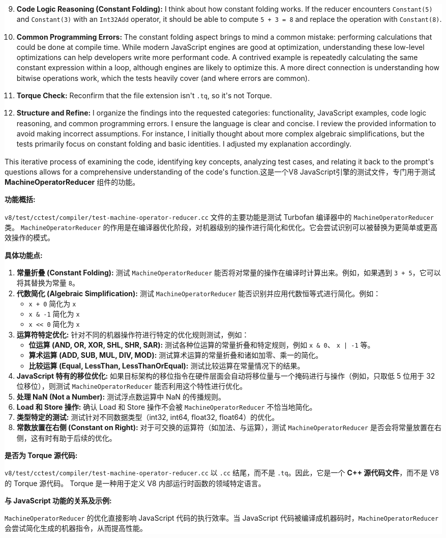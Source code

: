 9. **Code Logic Reasoning (Constant Folding):** I think about how constant folding works. If the reducer encounters `Constant(5)` and `Constant(3)` with an `Int32Add` operator, it should be able to compute `5 + 3 = 8` and replace the operation with `Constant(8)`.

10. **Common Programming Errors:**  The constant folding aspect brings to mind a common mistake: performing calculations that could be done at compile time. While modern JavaScript engines are good at optimization, understanding these low-level optimizations can help developers write more performant code. A contrived example is repeatedly calculating the same constant expression within a loop, although engines are likely to optimize this. A more direct connection is understanding how bitwise operations work, which the tests heavily cover (and where errors are common).

11. **Torque Check:**  Reconfirm that the file extension isn't `.tq`, so it's not Torque.

12. **Structure and Refine:** I organize the findings into the requested categories: functionality, JavaScript examples, code logic reasoning, and common programming errors. I ensure the language is clear and concise. I review the provided information to avoid making incorrect assumptions. For instance, I initially thought about more complex algebraic simplifications, but the tests primarily focus on constant folding and basic identities. I adjusted my explanation accordingly.

This iterative process of examining the code, identifying key concepts, analyzing test cases, and relating it back to the prompt's questions allows for a comprehensive understanding of the code's function.这是一个V8 JavaScript引擎的测试文件，专门用于测试 **MachineOperatorReducer** 组件的功能。

**功能概括:**

`v8/test/cctest/compiler/test-machine-operator-reducer.cc` 文件的主要功能是测试 Turbofan 编译器中的 `MachineOperatorReducer` 类。 `MachineOperatorReducer` 的作用是在编译器优化阶段，对机器级别的操作进行简化和优化。它会尝试识别可以被替换为更简单或更高效操作的模式。

**具体功能点:**

1. **常量折叠 (Constant Folding):**  测试 `MachineOperatorReducer` 能否将对常量的操作在编译时计算出来。例如，如果遇到 `3 + 5`，它可以将其替换为常量 `8`。
2. **代数简化 (Algebraic Simplification):**  测试 `MachineOperatorReducer` 能否识别并应用代数恒等式进行简化。例如：
    * `x + 0` 简化为 `x`
    * `x & -1` 简化为 `x`
    * `x << 0` 简化为 `x`
3. **运算符特定优化:** 针对不同的机器操作符进行特定的优化规则测试，例如：
    * **位运算 (AND, OR, XOR, SHL, SHR, SAR):** 测试各种位运算的常量折叠和特定规则，例如 `x & 0`、 `x | -1` 等。
    * **算术运算 (ADD, SUB, MUL, DIV, MOD):** 测试算术运算的常量折叠和诸如加零、乘一的简化。
    * **比较运算 (Equal, LessThan, LessThanOrEqual):** 测试比较运算在常量情况下的结果。
4. **JavaScript 特有的移位优化:**  如果目标架构的移位指令在硬件层面会自动将移位量与一个掩码进行与操作（例如，只取低 5 位用于 32 位移位），则测试 `MachineOperatorReducer` 能否利用这个特性进行优化。
5. **处理 NaN (Not a Number):** 测试浮点数运算中 NaN 的传播规则。
6. **Load 和 Store 操作:**  确认 Load 和 Store 操作不会被 `MachineOperatorReducer`  不恰当地简化。
7. **类型特定的测试:**  测试针对不同数据类型（int32, int64, float32, float64）的优化。
8. **常数放置在右侧 (Constant on Right):** 对于可交换的运算符（如加法、与运算），测试 `MachineOperatorReducer` 是否会将常量放置在右侧，这有时有助于后续的优化。

**是否为 Torque 源代码:**

`v8/test/cctest/compiler/test-machine-operator-reducer.cc` 以 `.cc` 结尾，而不是 `.tq`。因此，它是一个 **C++ 源代码文件**，而不是 V8 的 Torque 源代码。 Torque 是一种用于定义 V8 内部运行时函数的领域特定语言。

**与 JavaScript 功能的关系及示例:**

`MachineOperatorReducer` 的优化直接影响 JavaScript 代码的执行效率。当 JavaScript 代码被编译成机器码时，`MachineOperatorReducer` 会尝试简化生成的机器指令，从而提高性能。
